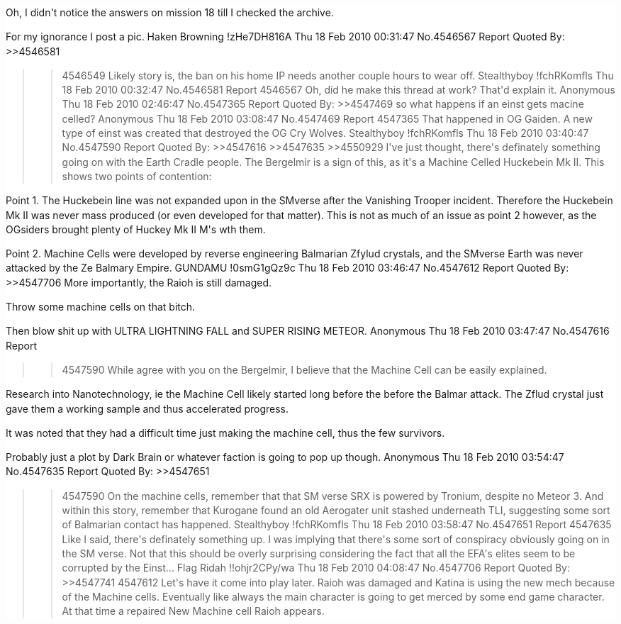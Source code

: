 Oh, I didn't notice the answers on mission 18 till I checked the archive.

For my ignorance I post a pic.
Haken Browning !zHe7DH816A Thu 18 Feb 2010 00:31:47 No.4546567 Report
Quoted By: >>4546581
>>4546549
Likely story is, the ban on his home IP needs another couple hours to wear off.
Stealthyboy !fchRKomfls Thu 18 Feb 2010 00:32:47 No.4546581 Report
>>4546567
Oh, did he make this thread at work? That'd explain it.
Anonymous Thu 18 Feb 2010 02:46:47 No.4547365 Report
Quoted By: >>4547469
so what happens if an einst gets macine celled?
Anonymous Thu 18 Feb 2010 03:08:47 No.4547469 Report
>>4547365
That happened in OG Gaiden. A new type of einst was created that destroyed the OG Cry Wolves.
Stealthyboy !fchRKomfls Thu 18 Feb 2010 03:40:47 No.4547590 Report
Quoted By: >>4547616 >>4547635 >>4550929
I've just thought, there's definately something going on with the Earth Cradle people. The Bergelmir is a sign of this, as it's a Machine Celled Huckebein Mk II. This shows two points of contention:

Point 1. The Huckebein line was not expanded upon in the SMverse after the Vanishing Trooper incident. Therefore the Huckebein Mk II was never mass produced (or even developed for that matter). This is not as much of an issue as point 2 however, as the OGsiders brought plenty of Huckey Mk II M's wth them.

Point 2. Machine Cells were developed by reverse engineering Balmarian Zfylud crystals, and the SMverse Earth was never attacked by the Ze Balmary Empire.
GUNDAMU !0smG1gQz9c Thu 18 Feb 2010 03:46:47 No.4547612 Report
Quoted By: >>4547706
More importantly, the Raioh is still damaged.

Throw some machine cells on that bitch.

Then blow shit up with ULTRA LIGHTNING FALL and SUPER RISING METEOR.
Anonymous Thu 18 Feb 2010 03:47:47 No.4547616 Report
>>4547590
While agree with you on the Bergelmir, I believe that the Machine Cell can be easily explained.

Research into Nanotechnology, ie the Machine Cell likely started long before the before the Balmar attack. The Zflud crystal just gave them a working sample and thus accelerated progress.

It was noted that they had a difficult time just making the machine cell, thus the few survivors.

Probably just a plot by Dark Brain or whatever faction is going to pop up though.
Anonymous Thu 18 Feb 2010 03:54:47 No.4547635 Report
Quoted By: >>4547651
>>4547590
On the machine cells, remember that that SM verse SRX is powered by Tronium, despite no Meteor 3.
And within this story, remember that Kurogane found an old Aerogater unit stashed underneath TLI, suggesting some sort of Balmarian contact has happened.
Stealthyboy !fchRKomfls Thu 18 Feb 2010 03:58:47 No.4547651 Report
>>4547635
Like I said, there's definately something up. I was implying that there's some sort of conspiracy obviously going on in the SM verse. Not that this should be overly surprising considering the fact that all the EFA's elites seem to be corrupted by the Einst...
Flag Ridah !!ohjr2CPy/wa Thu 18 Feb 2010 04:08:47 No.4547706 Report
Quoted By: >>4547741
>>4547612
Let's have it come into play later. Raioh was damaged and Katina is using the new mech because of the Machine cells. Eventually like always the main character is going to get merced by some end game character. At that time a repaired New Machine cell Raioh appears.
